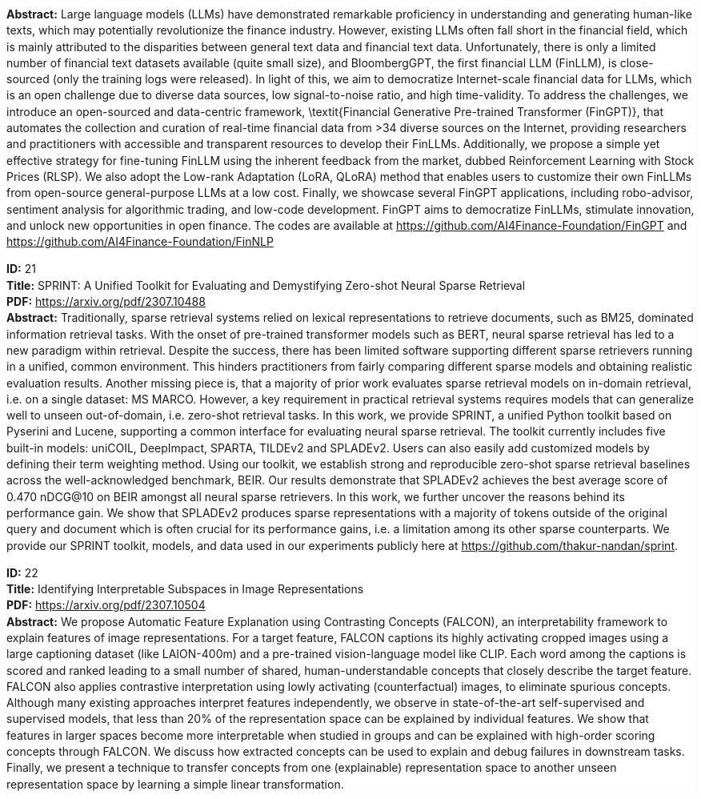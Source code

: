 **Abstract:** Large language models (LLMs) have demonstrated remarkable proficiency in understanding and generating human-like texts, which may potentially revolutionize the finance industry. However, existing LLMs often fall short in the financial field, which is mainly attributed to the disparities between general text data and financial text data. Unfortunately, there is only a limited number of financial text datasets available (quite small size), and BloombergGPT, the first financial LLM (FinLLM), is close-sourced (only the training logs were released). In light of this, we aim to democratize Internet-scale financial data for LLMs, which is an open challenge due to diverse data sources, low signal-to-noise ratio, and high time-validity. To address the challenges, we introduce an open-sourced and data-centric framework, \textit{Financial Generative Pre-trained Transformer (FinGPT)}, that automates the collection and curation of real-time financial data from >34 diverse sources on the Internet, providing researchers and practitioners with accessible and transparent resources to develop their FinLLMs. Additionally, we propose a simple yet effective strategy for fine-tuning FinLLM using the inherent feedback from the market, dubbed Reinforcement Learning with Stock Prices (RLSP). We also adopt the Low-rank Adaptation (LoRA, QLoRA) method that enables users to customize their own FinLLMs from open-source general-purpose LLMs at a low cost. Finally, we showcase several FinGPT applications, including robo-advisor, sentiment analysis for algorithmic trading, and low-code development. FinGPT aims to democratize FinLLMs, stimulate innovation, and unlock new opportunities in open finance. The codes are available at https://github.com/AI4Finance-Foundation/FinGPT and https://github.com/AI4Finance-Foundation/FinNLP 

**ID:** 21  
**Title:** SPRINT: A Unified Toolkit for Evaluating and Demystifying Zero-shot  Neural Sparse Retrieval  
**PDF:** https://arxiv.org/pdf/2307.10488  
**Abstract:** Traditionally, sparse retrieval systems relied on lexical representations to retrieve documents, such as BM25, dominated information retrieval tasks. With the onset of pre-trained transformer models such as BERT, neural sparse retrieval has led to a new paradigm within retrieval. Despite the success, there has been limited software supporting different sparse retrievers running in a unified, common environment. This hinders practitioners from fairly comparing different sparse models and obtaining realistic evaluation results. Another missing piece is, that a majority of prior work evaluates sparse retrieval models on in-domain retrieval, i.e. on a single dataset: MS MARCO. However, a key requirement in practical retrieval systems requires models that can generalize well to unseen out-of-domain, i.e. zero-shot retrieval tasks. In this work, we provide SPRINT, a unified Python toolkit based on Pyserini and Lucene, supporting a common interface for evaluating neural sparse retrieval. The toolkit currently includes five built-in models: uniCOIL, DeepImpact, SPARTA, TILDEv2 and SPLADEv2. Users can also easily add customized models by defining their term weighting method. Using our toolkit, we establish strong and reproducible zero-shot sparse retrieval baselines across the well-acknowledged benchmark, BEIR. Our results demonstrate that SPLADEv2 achieves the best average score of 0.470 nDCG@10 on BEIR amongst all neural sparse retrievers. In this work, we further uncover the reasons behind its performance gain. We show that SPLADEv2 produces sparse representations with a majority of tokens outside of the original query and document which is often crucial for its performance gains, i.e. a limitation among its other sparse counterparts. We provide our SPRINT toolkit, models, and data used in our experiments publicly here at https://github.com/thakur-nandan/sprint. 

**ID:** 22  
**Title:** Identifying Interpretable Subspaces in Image Representations  
**PDF:** https://arxiv.org/pdf/2307.10504  
**Abstract:** We propose Automatic Feature Explanation using Contrasting Concepts (FALCON), an interpretability framework to explain features of image representations. For a target feature, FALCON captions its highly activating cropped images using a large captioning dataset (like LAION-400m) and a pre-trained vision-language model like CLIP. Each word among the captions is scored and ranked leading to a small number of shared, human-understandable concepts that closely describe the target feature. FALCON also applies contrastive interpretation using lowly activating (counterfactual) images, to eliminate spurious concepts. Although many existing approaches interpret features independently, we observe in state-of-the-art self-supervised and supervised models, that less than 20% of the representation space can be explained by individual features. We show that features in larger spaces become more interpretable when studied in groups and can be explained with high-order scoring concepts through FALCON. We discuss how extracted concepts can be used to explain and debug failures in downstream tasks. Finally, we present a technique to transfer concepts from one (explainable) representation space to another unseen representation space by learning a simple linear transformation. 
